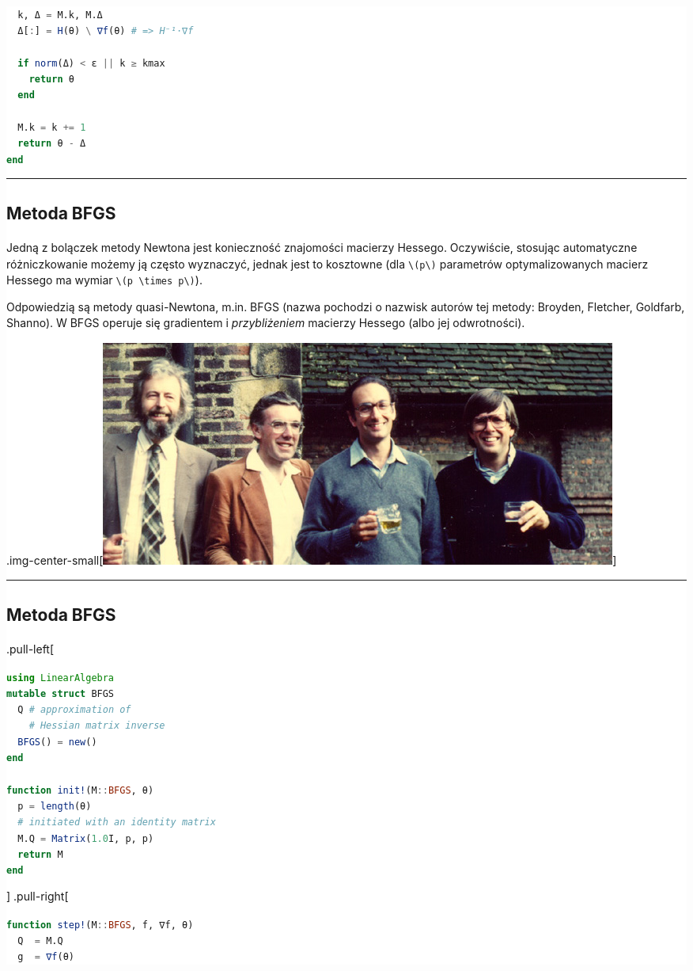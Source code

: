 ```julia
  k, Δ = M.k, M.Δ
  Δ[:] = H(θ) \ ∇f(θ) # => H⁻¹⋅∇f

  if norm(Δ) < ε || k ≥ kmax
    return θ
  end

  M.k = k += 1
  return θ - Δ
end
```

---
## Metoda BFGS
Jedną z bolączek metody Newtona jest konieczność znajomości macierzy Hessego. Oczywiście, stosując automatyczne różniczkowanie możemy ją często wyznaczyć, jednak jest to kosztowne (dla `\(p\)` parametrów optymalizowanych macierz Hessego ma wymiar `\(p \times p\)`).

Odpowiedzią są metody quasi-Newtona, m.in. BFGS (nazwa pochodzi o nazwisk autorów tej metody: Broyden, Fletcher, Goldfarb, Shanno). W BFGS operuje się gradientem i _przybliżeniem_ macierzy Hessego (albo jej odwrotności).

.img-center-small[![](img/bfgs.jpeg)]

---
## Metoda BFGS

.pull-left[
```julia
using LinearAlgebra
mutable struct BFGS
  Q # approximation of
    # Hessian matrix inverse
  BFGS() = new()
end

function init!(M::BFGS, θ)
  p = length(θ)
  # initiated with an identity matrix
  M.Q = Matrix(1.0I, p, p)
  return M
end
```
]
.pull-right[
```julia
function step!(M::BFGS, f, ∇f, θ)
  Q  = M.Q
  g  = ∇f(θ)
```